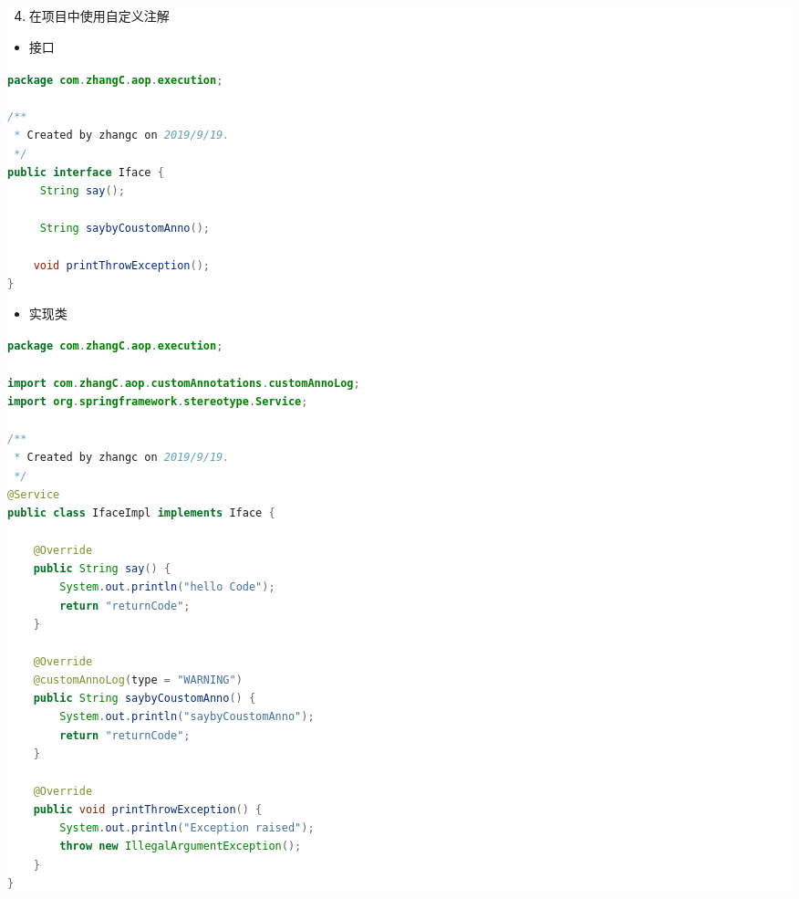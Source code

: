 4. 在项目中使用自定义注解
* 接口
```java
package com.zhangC.aop.execution;

/**
 * Created by zhangc on 2019/9/19.
 */
public interface Iface {
	 String say();

	 String saybyCoustomAnno();

	void printThrowException();
}

```
* 实现类
```java
package com.zhangC.aop.execution;

import com.zhangC.aop.customAnnotations.customAnnoLog;
import org.springframework.stereotype.Service;

/**
 * Created by zhangc on 2019/9/19.
 */
@Service
public class IfaceImpl implements Iface {

	@Override
	public String say() {
		System.out.println("hello Code");
		return "returnCode";
	}

	@Override
	@customAnnoLog(type = "WARNING")
	public String saybyCoustomAnno() {
		System.out.println("saybyCoustomAnno");
		return "returnCode";
	}

	@Override
	public void printThrowException() {
		System.out.println("Exception raised");
		throw new IllegalArgumentException();
	}
}

```
